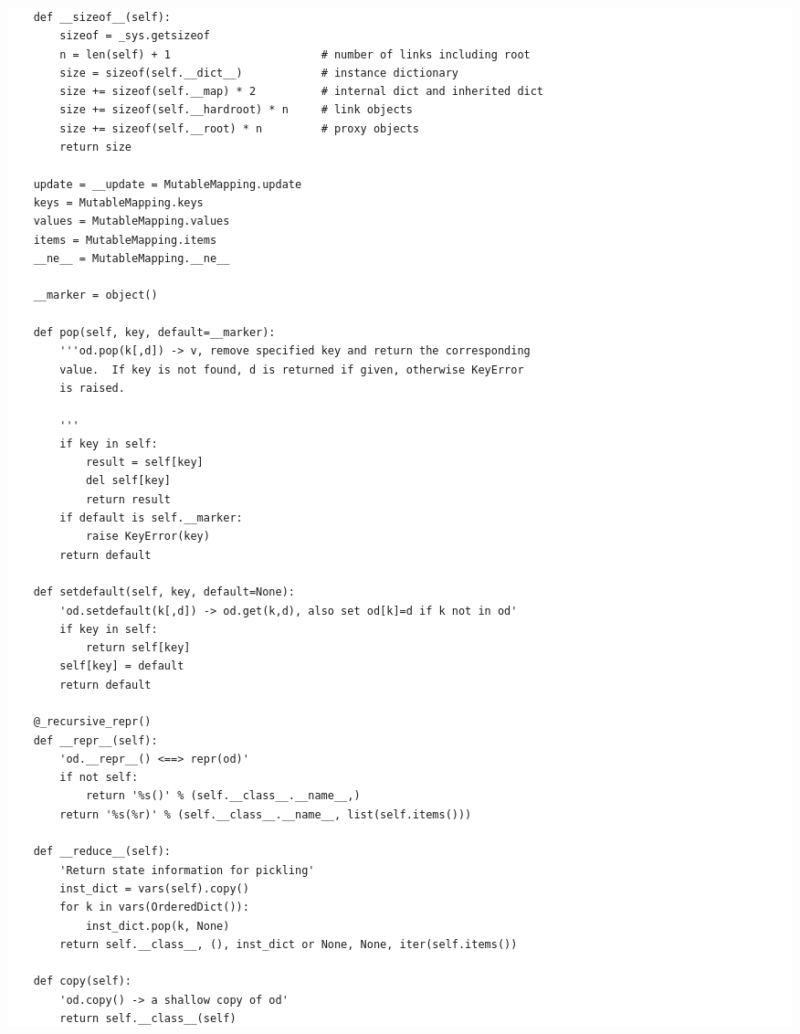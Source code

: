         def __sizeof__(self):
            sizeof = _sys.getsizeof
            n = len(self) + 1                       # number of links including root
            size = sizeof(self.__dict__)            # instance dictionary
            size += sizeof(self.__map) * 2          # internal dict and inherited dict
            size += sizeof(self.__hardroot) * n     # link objects
            size += sizeof(self.__root) * n         # proxy objects
            return size
    
        update = __update = MutableMapping.update
        keys = MutableMapping.keys
        values = MutableMapping.values
        items = MutableMapping.items
        __ne__ = MutableMapping.__ne__
    
        __marker = object()
    
        def pop(self, key, default=__marker):
            '''od.pop(k[,d]) -> v, remove specified key and return the corresponding
            value.  If key is not found, d is returned if given, otherwise KeyError
            is raised.
    
            '''
            if key in self:
                result = self[key]
                del self[key]
                return result
            if default is self.__marker:
                raise KeyError(key)
            return default
    
        def setdefault(self, key, default=None):
            'od.setdefault(k[,d]) -> od.get(k,d), also set od[k]=d if k not in od'
            if key in self:
                return self[key]
            self[key] = default
            return default
    
        @_recursive_repr()
        def __repr__(self):
            'od.__repr__() <==> repr(od)'
            if not self:
                return '%s()' % (self.__class__.__name__,)
            return '%s(%r)' % (self.__class__.__name__, list(self.items()))
    
        def __reduce__(self):
            'Return state information for pickling'
            inst_dict = vars(self).copy()
            for k in vars(OrderedDict()):
                inst_dict.pop(k, None)
            return self.__class__, (), inst_dict or None, None, iter(self.items())
    
        def copy(self):
            'od.copy() -> a shallow copy of od'
            return self.__class__(self)
    
